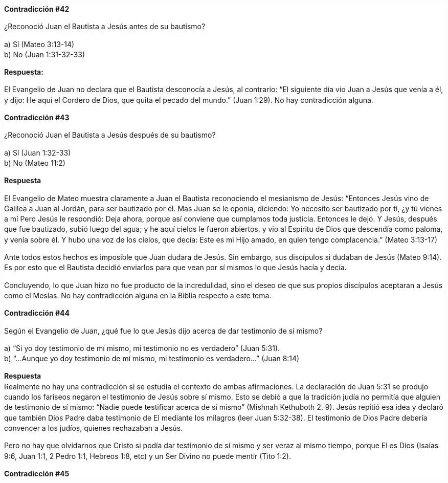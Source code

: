  **Contradicción #42**  
  
 ¿Reconoció Juan el Bautista a Jesús antes de su bautismo?

 a) Sí (Mateo 3:13-14)  
 b) No (Juan 1:31-32-33)

 **Respuesta:**  
  
 El Evangelio de Juan no declara que el Bautista desconocía a Jesús, al contrario: “El siguiente día vio Juan a Jesús que venía a él, y dijo: He aquí el Cordero de Dios, que quita el pecado del mundo.” (Juan 1:29). No hay contradicción alguna.

 **Contradicción #43**  
  
 ¿Reconoció Juan el Bautista a Jesús después de su bautismo?

 a) Sí (Juan 1:32-33)  
 b) No (Mateo 11:2)

 **Respuesta**  
  
 El Evangelio de Mateo muestra claramente a Juan el Bautista reconociendo el mesianismo de Jesús: “Entonces Jesús vino de Galilea a Juan al Jordán, para ser bautizado por él. Mas Juan se le oponía, diciendo: Yo necesito ser bautizado por ti, ¿y tú vienes a mí Pero Jesús le respondió: Deja ahora, porque así conviene que cumplamos toda justicia. Entonces le dejó. Y Jesús, después que fue bautizado, subió luego del agua; y he aquí cielos le fueron abiertos, y vio al Espíritu de Dios que descendía como paloma, y venía sobre él. Y hubo una voz de los cielos, que decía: Este es mi Hijo amado, en quien tengo complacencia.” (Mateo 3:13-17)

 Ante todos estos hechos es imposible que Juan dudara de Jesús. Sin embargo, sus discípulos si dudaban de Jesús (Mateo 9:14). Es por esto que el Bautista decidió enviarlos para que vean por sí mismos lo que Jesús hacía y decía.

 Concluyendo, lo que Juan hizo no fue producto de la incredulidad, sino el deseo de que sus propios discípulos aceptaran a Jesús como el Mesías. No hay contradicción alguna en la Biblia respecto a este tema.

 **Contradicción #44**  
  
 Según el Evangelio de Juan, ¿qué fue lo que Jesús dijo acerca de dar testimonio de sí mismo?

 a) “Si yo doy testimonio de mí mismo, mi testimonio no es verdadero” (Juan 5:31).  
 b) “...Aunque yo doy testimonio de mí mismo, mi testimonio es verdadero...” (Juan 8:14)

 **Respuesta**  
 Realmente no hay una contradicción si se estudia el contexto de ambas afirmaciones. La declaración de Juan 5:31 se produjo cuando los fariseos negaron el testimonio de Jesús sobre sí mismo. Esto se debió a que la tradición judía no permitía que alguien de testimonio de sí mismo: “Nadie puede testificar acerca de sí mismo” (Mishnah Kethuboth 2. 9). Jesús repitió esa idea y declaró que también Dios Padre daba testimonio de El mediante los milagros (leer Juan 5:32-38). El testimonio de Dios Padre debería convencer a los judíos, quienes rechazaban a Jesús.

 Pero no hay que olvidarnos que Cristo si podía dar testimonio de sí mismo y ser veraz al mismo tiempo, porque El es Dios (Isaías 9:6, Juan 1:1, 2 Pedro 1:1, Hebreos 1:8, etc) y un Ser Divino no puede mentir (Tito 1:2).

 **Contradicción #45**  
  